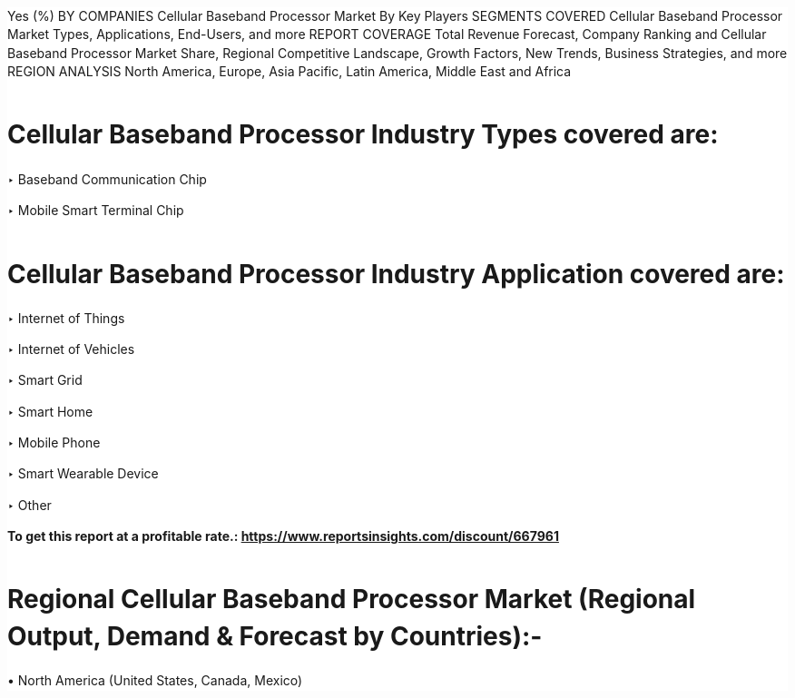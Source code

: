 <td>Yes (%)</td>
</tr>
</tr>
<tr>
<td>BY COMPANIES</td>
<td>Cellular Baseband Processor Market By Key Players</td>
</tr>
<tr>
<td>SEGMENTS COVERED</td>
<td>Cellular Baseband Processor Market Types, Applications, End-Users, and more</td>
</tr>
<tr>
<td>REPORT COVERAGE</td>
<td>Total Revenue Forecast, Company Ranking and Cellular Baseband Processor Market Share, Regional Competitive Landscape, Growth Factors, New Trends, Business Strategies, and more</td>
</tr>
<tr>
<td>REGION ANALYSIS</td>
<td>North America, Europe, Asia Pacific, Latin America, Middle East and Africa</td>
</tr>
</table>

# <strong>Cellular Baseband Processor Industry Types covered are:</strong>

‣ Baseband Communication Chip

‣ Mobile Smart Terminal Chip

# <strong>Cellular Baseband Processor Industry Application covered are:</strong>

‣ Internet of Things

‣ Internet of Vehicles

‣ Smart Grid

‣ Smart Home

‣ Mobile Phone

‣ Smart Wearable Device

‣ Other

<strong>To get this report at a profitable rate.: <a href=https://www.reportsinsights.com/discount/667961>https://www.reportsinsights.com/discount/667961</a></strong></font>

# <strong>Regional Cellular Baseband Processor Market (Regional Output, Demand &amp; Forecast by Countries):-</strong>

• North America (United States, Canada, Mexico)
